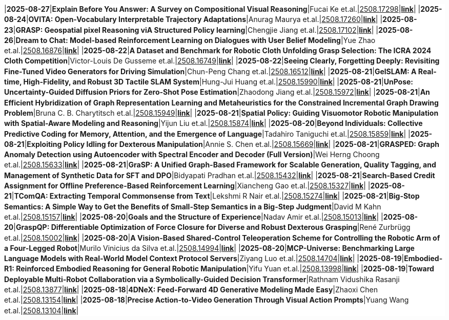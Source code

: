 |**2025-08-27**|**Explain Before You Answer: A Survey on Compositional Visual Reasoning**|Fucai Ke et.al.|[2508.17298](https://arxiv.org/abs/2508.17298)|**[link](https://github.com/tmgthb/Autonomous-Agents)**|
|**2025-08-24**|**OVITA: Open-Vocabulary Interpretable Trajectory Adaptations**|Anurag Maurya et.al.|[2508.17260](https://arxiv.org/abs/2508.17260)|**[link](https://github.com/zezhishao/DailyArXiv)**|
|**2025-08-23**|**GRASP: Geospatial pixel Reasoning viA Structured Policy learning**|Chengjie Jiang et.al.|[2508.17102](https://arxiv.org/abs/2508.17102)|**[link](https://github.com/BaiShuanghao/my_arXiv_daily)**|
|**2025-08-26**|**Dream to Chat: Model-based Reinforcement Learning on Dialogues with User Belief Modeling**|Yue Zhao et.al.|[2508.16876](https://arxiv.org/abs/2508.16876)|**[link](https://github.com/BaiShuanghao/my_arXiv_daily)**|
|**2025-08-22**|**A Dataset and Benchmark for Robotic Cloth Unfolding Grasp Selection: The ICRA 2024 Cloth Competition**|Victor-Louis De Gusseme et.al.|[2508.16749](https://arxiv.org/abs/2508.16749)|**[link](https://github.com/BaiShuanghao/my_arXiv_daily)**|
|**2025-08-22**|**Seeing Clearly, Forgetting Deeply: Revisiting Fine-Tuned Video Generators for Driving Simulation**|Chun-Peng Chang et.al.|[2508.16512](https://arxiv.org/abs/2508.16512)|**[link](https://github.com/BaiShuanghao/my_arXiv_daily)**|
|**2025-08-21**|**GelSLAM: A Real-time, High-Fidelity, and Robust 3D Tactile SLAM System**|Hung-Jui Huang et.al.|[2508.15990](https://arxiv.org/abs/2508.15990)|**[link](https://github.com/linchangyi1/Awesome-Touch)**|
|**2025-08-21**|**UnPose: Uncertainty-Guided Diffusion Priors for Zero-Shot Pose Estimation**|Zhaodong Jiang et.al.|[2508.15972](https://arxiv.org/abs/2508.15972)|**[link](https://github.com/longxiang-ai/awesome-gaussians)**|
|**2025-08-21**|**An Efficient Hybridization of Graph Representation Learning and Metaheuristics for the Constrained Incremental Graph Drawing Problem**|Bruna C. B. Charytitsch et.al.|[2508.15949](https://arxiv.org/abs/2508.15949)|**[link](https://github.com/BaiShuanghao/my_arXiv_daily)**|
|**2025-08-21**|**Spatial Policy: Guiding Visuomotor Robotic Manipulation with Spatial-Aware Modeling and Reasoning**|Yijun Liu et.al.|[2508.15874](https://arxiv.org/abs/2508.15874)|**[link](https://github.com/jonyzhang2023/awesome-embodied-vla-va-vln)**|
|**2025-08-20**|**Beyond Individuals: Collective Predictive Coding for Memory, Attention, and the Emergence of Language**|Tadahiro Taniguchi et.al.|[2508.15859](https://arxiv.org/abs/2508.15859)|**[link](https://github.com/BaiShuanghao/my_arXiv_daily)**|
|**2025-08-21**|**Exploiting Policy Idling for Dexterous Manipulation**|Annie S. Chen et.al.|[2508.15669](https://arxiv.org/abs/2508.15669)|**[link](https://github.com/BaiShuanghao/my_arXiv_daily)**|
|**2025-08-21**|**GRASPED: Graph Anomaly Detection using Autoencoder with Spectral Encoder and Decoder (Full Version)**|Wei Herng Choong et.al.|[2508.15633](https://arxiv.org/abs/2508.15633)|**[link](https://github.com/BaiShuanghao/my_arXiv_daily)**|
|**2025-08-21**|**GraSP: A Unified Graph-Based Framework for Scalable Generation, Quality Tagging, and Management of Synthetic Data for SFT and DPO**|Bidyapati Pradhan et.al.|[2508.15432](https://arxiv.org/abs/2508.15432)|**[link](https://github.com/BaiShuanghao/my_arXiv_daily)**|
|**2025-08-21**|**Search-Based Credit Assignment for Offline Preference-Based Reinforcement Learning**|Xiancheng Gao et.al.|[2508.15327](https://arxiv.org/abs/2508.15327)|**[link](https://github.com/BaiShuanghao/my_arXiv_daily)**|
|**2025-08-21**|**TComQA: Extracting Temporal Commonsense from Text**|Lekshmi R Nair et.al.|[2508.15274](https://arxiv.org/abs/2508.15274)|**[link](https://github.com/BaiShuanghao/my_arXiv_daily)**|
|**2025-08-21**|**Big-Stop Semantics: A Simple Way to Get the Benefits of Small-Step Semantics in a Big-Step Judgment**|David M Kahn et.al.|[2508.15157](https://arxiv.org/abs/2508.15157)|**[link](https://github.com/jaalonso/Lecturas_GLC)**|
|**2025-08-20**|**Goals and the Structure of Experience**|Nadav Amir et.al.|[2508.15013](https://arxiv.org/abs/2508.15013)|**[link](https://github.com/BaiShuanghao/my_arXiv_daily)**|
|**2025-08-20**|**GraspQP: Differentiable Optimization of Force Closure for Diverse and Robust Dexterous Grasping**|René Zurbrügg et.al.|[2508.15002](https://arxiv.org/abs/2508.15002)|**[link](https://github.com/BaiShuanghao/my_arXiv_daily)**|
|**2025-08-20**|**A Vision-Based Shared-Control Teleoperation Scheme for Controlling the Robotic Arm of a Four-Legged Robot**|Murilo Vinicius da Silva et.al.|[2508.14994](https://arxiv.org/abs/2508.14994)|**[link](https://github.com/BaiShuanghao/my_arXiv_daily)**|
|**2025-08-20**|**MCP-Universe: Benchmarking Large Language Models with Real-World Model Context Protocol Servers**|Ziyang Luo et.al.|[2508.14704](https://arxiv.org/abs/2508.14704)|**[link](https://github.com/tmgthb/Autonomous-Agents)**|
|**2025-08-19**|**Embodied-R1: Reinforced Embodied Reasoning for General Robotic Manipulation**|Yifu Yuan et.al.|[2508.13998](https://arxiv.org/abs/2508.13998)|**[link](https://github.com/jonyzhang2023/awesome-embodied-vla-va-vln)**|
|**2025-08-19**|**Toward Deployable Multi-Robot Collaboration via a Symbolically-Guided Decision Transformer**|Rathnam Vidushika Rasanji et.al.|[2508.13877](https://arxiv.org/abs/2508.13877)|**[link](https://github.com/BaiShuanghao/my_arXiv_daily)**|
|**2025-08-18**|**4DNeX: Feed-Forward 4D Generative Modeling Made Easy**|Zhaoxi Chen et.al.|[2508.13154](https://arxiv.org/abs/2508.13154)|**[link](https://huggingface.co/datasets/3DTopia/4DNeX-10M)**|
|**2025-08-18**|**Precise Action-to-Video Generation Through Visual Action Prompts**|Yuang Wang et.al.|[2508.13104](https://arxiv.org/abs/2508.13104)|**[link](https://github.com/gabrielchua/daily-ai-papers)**|